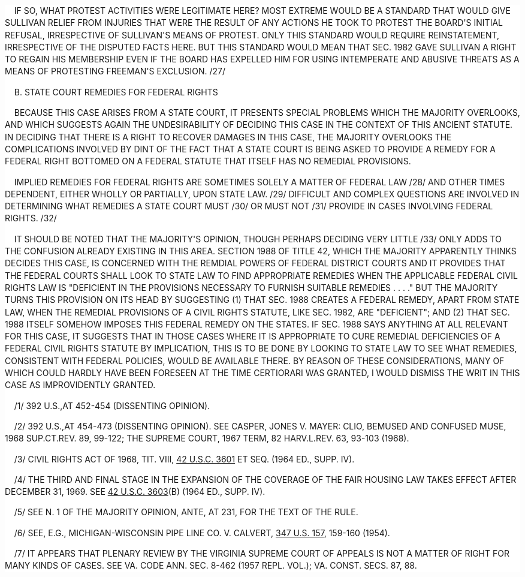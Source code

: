     IF SO, WHAT PROTEST ACTIVITIES WERE LEGITIMATE HERE?  MOST EXTREME WOULD BE A STANDARD THAT WOULD GIVE SULLIVAN RELIEF FROM INJURIES THAT WERE THE RESULT OF ANY ACTIONS HE TOOK TO PROTEST THE BOARD'S INITIAL REFUSAL, IRRESPECTIVE OF SULLIVAN'S MEANS OF PROTEST.  ONLY THIS STANDARD WOULD REQUIRE REINSTATEMENT, IRRESPECTIVE OF THE DISPUTED FACTS HERE.  BUT THIS STANDARD WOULD MEAN THAT SEC. 1982 GAVE SULLIVAN A RIGHT TO REGAIN HIS MEMBERSHIP EVEN IF THE BOARD HAS EXPELLED HIM FOR USING INTEMPERATE AND ABUSIVE THREATS AS A MEANS OF PROTESTING FREEMAN'S EXCLUSION.  /27/

    B. STATE COURT REMEDIES FOR FEDERAL RIGHTS

    BECAUSE THIS CASE ARISES FROM A STATE COURT, IT PRESENTS SPECIAL PROBLEMS WHICH THE MAJORITY OVERLOOKS, AND WHICH SUGGESTS AGAIN THE UNDESIRABILITY OF DECIDING THIS CASE IN THE CONTEXT OF THIS ANCIENT STATUTE.  IN DECIDING THAT THERE IS A RIGHT TO RECOVER DAMAGES IN THIS CASE, THE MAJORITY OVERLOOKS THE COMPLICATIONS INVOLVED BY DINT OF THE FACT THAT A STATE COURT IS BEING ASKED TO PROVIDE A REMEDY FOR A FEDERAL RIGHT BOTTOMED ON A FEDERAL STATUTE THAT ITSELF HAS NO REMEDIAL PROVISIONS.

    IMPLIED REMEDIES FOR FEDERAL RIGHTS ARE SOMETIMES SOLELY A MATTER OF FEDERAL LAW /28/  AND OTHER TIMES DEPENDENT, EITHER WHOLLY OR PARTIALLY, UPON STATE LAW.  /29/  DIFFICULT AND COMPLEX QUESTIONS ARE INVOLVED IN DETERMINING WHAT REMEDIES A STATE COURT MUST /30/  OR MUST NOT /31/  PROVIDE IN CASES INVOLVING FEDERAL RIGHTS.  /32/

    IT SHOULD BE NOTED THAT THE MAJORITY'S OPINION, THOUGH PERHAPS DECIDING VERY LITTLE /33/  ONLY ADDS TO THE CONFUSION ALREADY EXISTING IN THIS AREA.  SECTION 1988 OF TITLE 42, WHICH THE MAJORITY APPARENTLY THINKS DECIDES THIS CASE, IS CONCERNED WITH THE REMDIAL POWERS OF FEDERAL DISTRICT COURTS AND IT PROVIDES THAT THE FEDERAL COURTS SHALL LOOK TO STATE LAW TO FIND APPROPRIATE REMEDIES WHEN THE APPLICABLE FEDERAL CIVIL RIGHTS LAW IS "DEFICIENT IN THE PROVISIONS NECESSARY TO FURNISH SUITABLE REMEDIES . . . ."  BUT THE MAJORITY TURNS THIS PROVISION ON ITS HEAD BY SUGGESTING (1) THAT SEC. 1988 CREATES A FEDERAL REMEDY, APART FROM STATE LAW, WHEN THE REMEDIAL PROVISIONS OF A CIVIL RIGHTS STATUTE, LIKE SEC. 1982, ARE "DEFICIENT"; AND (2) THAT SEC. 1988 ITSELF SOMEHOW IMPOSES THIS FEDERAL REMEDY ON THE STATES.  IF SEC. 1988 SAYS ANYTHING AT ALL RELEVANT FOR THIS CASE, IT SUGGESTS THAT IN THOSE CASES WHERE IT IS APPROPRIATE TO CURE REMEDIAL DEFICIENCIES OF A FEDERAL CIVIL RIGHTS STATUTE BY IMPLICATION, THIS IS TO BE DONE BY LOOKING TO STATE LAW TO SEE WHAT REMEDIES, CONSISTENT WITH FEDERAL POLICIES, WOULD BE AVAILABLE THERE.     BY REASON OF THESE CONSIDERATIONS, MANY OF WHICH COULD HARDLY HAVE BEEN FORESEEN AT THE TIME CERTIORARI WAS GRANTED, I WOULD DISMISS THE WRIT IN THIS CASE AS IMPROVIDENTLY GRANTED.

    /1/  392 U.S.,AT 452-454 (DISSENTING OPINION).

    /2/  392 U.S.,AT 454-473 (DISSENTING OPINION).  SEE CASPER, JONES V. MAYER:  CLIO, BEMUSED AND CONFUSED MUSE, 1968 SUP.CT.REV.  89, 99-122; THE SUPREME COURT, 1967 TERM, 82 HARV.L.REV.  63, 93-103 (1968).

    /3/  CIVIL RIGHTS ACT OF 1968, TIT. VIII, [42 U.S.C. 3601][/us/usc/t42/s3601] ET SEQ. (1964 ED., SUPP. IV).

    /4/  THE THIRD AND FINAL STAGE IN THE EXPANSION OF THE COVERAGE OF THE FAIR HOUSING LAW TAKES EFFECT AFTER DECEMBER 31, 1969.  SEE [42 U.S.C. 3603][/us/usc/t42/s3603](B) (1964 ED., SUPP. IV).

    /5/  SEE N. 1 OF THE MAJORITY OPINION, ANTE, AT 231, FOR THE TEXT OF THE RULE.

    /6/  SEE, E.G., MICHIGAN-WISCONSIN PIPE LINE CO. V. CALVERT, [347 U.S. 157][/us/courts/scotus/usReporter/347/157], 159-160 (1954).

    /7/  IT APPEARS THAT PLENARY REVIEW BY THE VIRGINIA SUPREME COURT OF APPEALS IS NOT A MATTER OF RIGHT FOR MANY KINDS OF CASES.  SEE VA. CODE ANN. SEC. 8-462 (1957 REPL.  VOL.); VA. CONST. SECS. 87, 88.


[/us/courts/scotus/usReporter/396/229]: https://publicdocs.github.io/go/links?ns=uslm-x&ref=%2Fus%2Fcourts%2Fscotus%2FusReporter%2F396%2F229
[/us/courts/scotus/usReporter/392/409]: https://publicdocs.github.io/go/links?ns=uslm-x&ref=%2Fus%2Fcourts%2Fscotus%2FusReporter%2F392%2F409
[/us/usc/t42/s1982]: https://publicdocs.github.io/go/links?ns=uslm&ref=%2Fus%2Fusc%2Ft42%2Fs1982
[/us/courts/scotus/usReporter/346/249]: https://publicdocs.github.io/go/links?ns=uslm-x&ref=%2Fus%2Fcourts%2Fscotus%2FusReporter%2F346%2F249
[/us/usc/t42/s1982]: https://publicdocs.github.io/go/links?ns=uslm&ref=%2Fus%2Fusc%2Ft42%2Fs1982
[/us/courts/scotus/usReporter/392/409]: https://publicdocs.github.io/go/links?ns=uslm-x&ref=%2Fus%2Fcourts%2Fscotus%2FusReporter%2F392%2F409
[/us/courts/scotus/usReporter/392/657]: https://publicdocs.github.io/go/links?ns=uslm-x&ref=%2Fus%2Fcourts%2Fscotus%2FusReporter%2F392%2F657
[/us/courts/scotus/usReporter/394/942]: https://publicdocs.github.io/go/links?ns=uslm-x&ref=%2Fus%2Fcourts%2Fscotus%2FusReporter%2F394%2F942
[/us/courts/scotus/usReporter/357/449]: https://publicdocs.github.io/go/links?ns=uslm-x&ref=%2Fus%2Fcourts%2Fscotus%2FusReporter%2F357%2F449
[/us/courts/scotus/usReporter/379/443]: https://publicdocs.github.io/go/links?ns=uslm-x&ref=%2Fus%2Fcourts%2Fscotus%2FusReporter%2F379%2F443
[/us/usc/t42/s1981]: https://publicdocs.github.io/go/links?ns=uslm&ref=%2Fus%2Fusc%2Ft42%2Fs1981
[/us/courts/scotus/usReporter/392/409]: https://publicdocs.github.io/go/links?ns=uslm-x&ref=%2Fus%2Fcourts%2Fscotus%2FusReporter%2F392%2F409
[/us/usc/t42/s1982]: https://publicdocs.github.io/go/links?ns=uslm&ref=%2Fus%2Fusc%2Ft42%2Fs1982
[/us/courts/scotus/usReporter/395/298]: https://publicdocs.github.io/go/links?ns=uslm-x&ref=%2Fus%2Fcourts%2Fscotus%2FusReporter%2F395%2F298
[/us/courts/scotus/usReporter/334/1]: https://publicdocs.github.io/go/links?ns=uslm-x&ref=%2Fus%2Fcourts%2Fscotus%2FusReporter%2F334%2F1
[/us/stat/14/27]: https://publicdocs.github.io/go/links?ns=uslm&ref=%2Fus%2Fstat%2F14%2F27
[/us/courts/scotus/usReporter/346/249]: https://publicdocs.github.io/go/links?ns=uslm-x&ref=%2Fus%2Fcourts%2Fscotus%2FusReporter%2F346%2F249
[/us/stat/82/81]: https://publicdocs.github.io/go/links?ns=uslm&ref=%2Fus%2Fstat%2F82%2F81
[/us/stat/78/243]: https://publicdocs.github.io/go/links?ns=uslm&ref=%2Fus%2Fstat%2F78%2F243
[/us/courts/scotus/usReporter/390/563]: https://publicdocs.github.io/go/links?ns=uslm-x&ref=%2Fus%2Fcourts%2Fscotus%2FusReporter%2F390%2F563
[/us/usc/t28/s1343]: https://publicdocs.github.io/go/links?ns=uslm&ref=%2Fus%2Fusc%2Ft28%2Fs1343
[/us/courts/scotus/usReporter/327/678]: https://publicdocs.github.io/go/links?ns=uslm-x&ref=%2Fus%2Fcourts%2Fscotus%2FusReporter%2F327%2F678
[/us/courts/scotus/usReporter/281/548]: https://publicdocs.github.io/go/links?ns=uslm-x&ref=%2Fus%2Fcourts%2Fscotus%2FusReporter%2F281%2F548
[/us/courts/scotus/usReporter/241/33]: https://publicdocs.github.io/go/links?ns=uslm-x&ref=%2Fus%2Fcourts%2Fscotus%2FusReporter%2F241%2F33
[/us/usc/t42/s1988]: https://publicdocs.github.io/go/links?ns=uslm&ref=%2Fus%2Fusc%2Ft42%2Fs1988
[/us/stat/82/81]: https://publicdocs.github.io/go/links?ns=uslm&ref=%2Fus%2Fstat%2F82%2F81
[/us/usc/t42/s3601]: https://publicdocs.github.io/go/links?ns=uslm&ref=%2Fus%2Fusc%2Ft42%2Fs3601
[/us/usc/t42/s1982]: https://publicdocs.github.io/go/links?ns=uslm&ref=%2Fus%2Fusc%2Ft42%2Fs1982
[/us/stat/78/246]: https://publicdocs.github.io/go/links?ns=uslm&ref=%2Fus%2Fstat%2F78%2F246
[/us/usc/t42/s3603]: https://publicdocs.github.io/go/links?ns=uslm&ref=%2Fus%2Fusc%2Ft42%2Fs3603
[/us/courts/scotus/usReporter/392/409]: https://publicdocs.github.io/go/links?ns=uslm-x&ref=%2Fus%2Fcourts%2Fscotus%2FusReporter%2F392%2F409
[/us/usc/t42/s1982]: https://publicdocs.github.io/go/links?ns=uslm&ref=%2Fus%2Fusc%2Ft42%2Fs1982
[/us/usc/t28/s1257]: https://publicdocs.github.io/go/links?ns=uslm&ref=%2Fus%2Fusc%2Ft28%2Fs1257
[/us/courts/scotus/usReporter/357/449]: https://publicdocs.github.io/go/links?ns=uslm-x&ref=%2Fus%2Fcourts%2Fscotus%2FusReporter%2F357%2F449
[/us/usc/t42/s1982]: https://publicdocs.github.io/go/links?ns=uslm&ref=%2Fus%2Fusc%2Ft42%2Fs1982
[/us/usc/t42/s3604]: https://publicdocs.github.io/go/links?ns=uslm&ref=%2Fus%2Fusc%2Ft42%2Fs3604
[/us/courts/scotus/usReporter/349/70]: https://publicdocs.github.io/go/links?ns=uslm-x&ref=%2Fus%2Fcourts%2Fscotus%2FusReporter%2F349%2F70
[/us/courts/scotus/usReporter/261/387]: https://publicdocs.github.io/go/links?ns=uslm-x&ref=%2Fus%2Fcourts%2Fscotus%2FusReporter%2F261%2F387
[/us/usc/t42/s3601]: https://publicdocs.github.io/go/links?ns=uslm&ref=%2Fus%2Fusc%2Ft42%2Fs3601
[/us/usc/t42/s3603]: https://publicdocs.github.io/go/links?ns=uslm&ref=%2Fus%2Fusc%2Ft42%2Fs3603
[/us/courts/scotus/usReporter/347/157]: https://publicdocs.github.io/go/links?ns=uslm-x&ref=%2Fus%2Fcourts%2Fscotus%2FusReporter%2F347%2F157
[/us/courts/scotus/usReporter/341/491]: https://publicdocs.github.io/go/links?ns=uslm-x&ref=%2Fus%2Fcourts%2Fscotus%2FusReporter%2F341%2F491
[/us/courts/scotus/usReporter/214/191]: https://publicdocs.github.io/go/links?ns=uslm-x&ref=%2Fus%2Fcourts%2Fscotus%2FusReporter%2F214%2F191
[/us/courts/scotus/usReporter/204/89]: https://publicdocs.github.io/go/links?ns=uslm-x&ref=%2Fus%2Fcourts%2Fscotus%2FusReporter%2F204%2F89
[/us/courts/scotus/usReporter/379/443]: https://publicdocs.github.io/go/links?ns=uslm-x&ref=%2Fus%2Fcourts%2Fscotus%2FusReporter%2F379%2F443
[/us/courts/scotus/usReporter/349/375]: https://publicdocs.github.io/go/links?ns=uslm-x&ref=%2Fus%2Fcourts%2Fscotus%2FusReporter%2F349%2F375
[/us/courts/scotus/usReporter/109/3]: https://publicdocs.github.io/go/links?ns=uslm-x&ref=%2Fus%2Fcourts%2Fscotus%2FusReporter%2F109%2F3
[/us/usc/t42/s3610]: https://publicdocs.github.io/go/links?ns=uslm&ref=%2Fus%2Fusc%2Ft42%2Fs3610
[/us/usc/t42/s3612]: https://publicdocs.github.io/go/links?ns=uslm&ref=%2Fus%2Fusc%2Ft42%2Fs3612
[/us/usc/t42/s3607]: https://publicdocs.github.io/go/links?ns=uslm&ref=%2Fus%2Fusc%2Ft42%2Fs3607
[/us/usc/t42/s3603]: https://publicdocs.github.io/go/links?ns=uslm&ref=%2Fus%2Fusc%2Ft42%2Fs3603
[/us/courts/scotus/usReporter/346/249]: https://publicdocs.github.io/go/links?ns=uslm-x&ref=%2Fus%2Fcourts%2Fscotus%2FusReporter%2F346%2F249
[/us/courts/scotus/usReporter/377/426]: https://publicdocs.github.io/go/links?ns=uslm-x&ref=%2Fus%2Fcourts%2Fscotus%2FusReporter%2F377%2F426
[/us/courts/scotus/usReporter/253/17]: https://publicdocs.github.io/go/links?ns=uslm-x&ref=%2Fus%2Fcourts%2Fscotus%2FusReporter%2F253%2F17
[/us/courts/scotus/usReporter/358/588]: https://publicdocs.github.io/go/links?ns=uslm-x&ref=%2Fus%2Fcourts%2Fscotus%2FusReporter%2F358%2F588
[/us/courts/scotus/usReporter/330/386]: https://publicdocs.github.io/go/links?ns=uslm-x&ref=%2Fus%2Fcourts%2Fscotus%2FusReporter%2F330%2F386
[/us/courts/scotus/usReporter/390/557]: https://publicdocs.github.io/go/links?ns=uslm-x&ref=%2Fus%2Fcourts%2Fscotus%2FusReporter%2F390%2F557